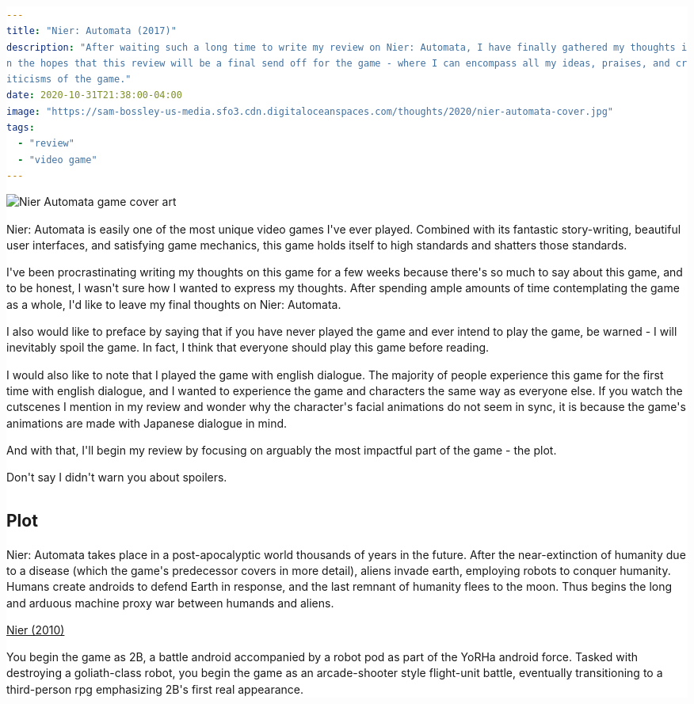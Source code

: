 ```yaml
---
title: "Nier: Automata (2017)"
description: "After waiting such a long time to write my review on Nier: Automata, I have finally gathered my thoughts in the hopes that this review will be a final send off for the game - where I can encompass all my ideas, praises, and criticisms of the game."
date: 2020-10-31T21:38:00-04:00
image: "https://sam-bossley-us-media.sfo3.cdn.digitaloceanspaces.com/thoughts/2020/nier-automata-cover.jpg"
tags:
  - "review"
  - "video game"
---
```


![Nier Automata game cover art](https://sam-bossley-us-media.sfo3.cdn.digitaloceanspaces.com/thoughts/2020/nier-automata-cover.jpg)

Nier: Automata is easily one of the most unique video games I've ever played. Combined with its fantastic story-writing, beautiful user interfaces, and satisfying game mechanics, this game holds itself to high standards and shatters those standards.

I've been procrastinating writing my thoughts on this game for a few weeks because there's so much to say about this game, and to be honest, I wasn't sure how I wanted to express my thoughts. After spending ample amounts of time contemplating the game as a whole, I'd like to leave my final thoughts on Nier: Automata.

I also would like to preface by saying that if you have never played the game and ever intend to play the game, be warned - I will inevitably spoil the game. In fact, I think that everyone should play this game before reading.

I would also like to note that I played the game with english dialogue. The majority of people experience this game for the first time with english dialogue, and I wanted to experience the game and characters the same way as everyone else. If you watch the cutscenes I mention in my review and wonder why the character's facial animations do not seem in sync, it is because the game's animations are made with Japanese dialogue in mind.

And with that, I'll begin my review by focusing on arguably the most impactful part of the game - the plot.

Don't say I didn't warn you about spoilers.

## Plot

Nier: Automata takes place in a post-apocalyptic world thousands of years in the future. After the near-extinction of humanity due to a disease (which the game's predecessor covers in more detail), aliens invade earth, employing robots to conquer humanity. Humans create androids to defend Earth in response, and the last remnant of humanity flees to the moon. Thus begins the long and arduous machine proxy war between humands and aliens.

[Nier (2010)](https://en.wikipedia.org/wiki/Nier_(video_game))

You begin the game as 2B, a battle android accompanied by a robot pod as part of the YoRHa android force. Tasked with destroying a goliath-class robot, you begin the game as an arcade-shooter style flight-unit battle, eventually transitioning to a third-person rpg emphasizing 2B's first real appearance.
